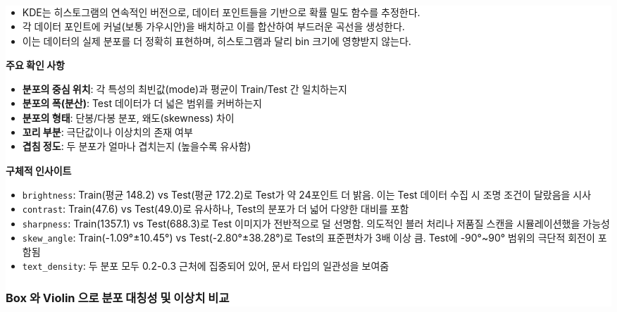 - KDE는 히스토그램의 연속적인 버전으로, 데이터 포인트들을 기반으로 확률 밀도 함수를 추정한다.
- 각 데이터 포인트에 커널(보통 가우시안)을 배치하고 이를 합산하여 부드러운 곡선을 생성한다.
- 이는 데이터의 실제 분포를 더 정확히 표현하며, 히스토그램과 달리 bin 크기에 영향받지 않는다.

**주요 확인 사항**

- **분포의 중심 위치**: 각 특성의 최빈값(mode)과 평균이 Train/Test 간 일치하는지
- **분포의 폭(분산)**: Test 데이터가 더 넓은 범위를 커버하는지
- **분포의 형태**: 단봉/다봉 분포, 왜도(skewness) 차이
- **꼬리 부분**: 극단값이나 이상치의 존재 여부
- **겹침 정도**: 두 분포가 얼마나 겹치는지 (높을수록 유사함)

**구체적 인사이트**

- `brightness`: Train(평균 148.2) vs Test(평균 172.2)로 Test가 약 24포인트 더 밝음. 이는 Test 데이터 수집 시 조명 조건이 달랐음을 시사
- `contrast`: Train(47.6) vs Test(49.0)로 유사하나, Test의 분포가 더 넓어 다양한 대비를 포함
- `sharpness`: Train(1357.1) vs Test(688.3)로 Test 이미지가 전반적으로 덜 선명함. 의도적인 블러 처리나 저품질 스캔을 시뮬레이션했을 가능성
- `skew_angle`: Train(-1.09°±10.45°) vs Test(-2.80°±38.28°)로 Test의 표준편차가 3배 이상 큼. Test에 -90°~90° 범위의 극단적 회전이 포함됨
- `text_density`: 두 분포 모두 0.2-0.3 근처에 집중되어 있어, 문서 타입의 일관성을 보여줌

### Box 와 Violin 으로 분포 대칭성 및 이상치 비교
